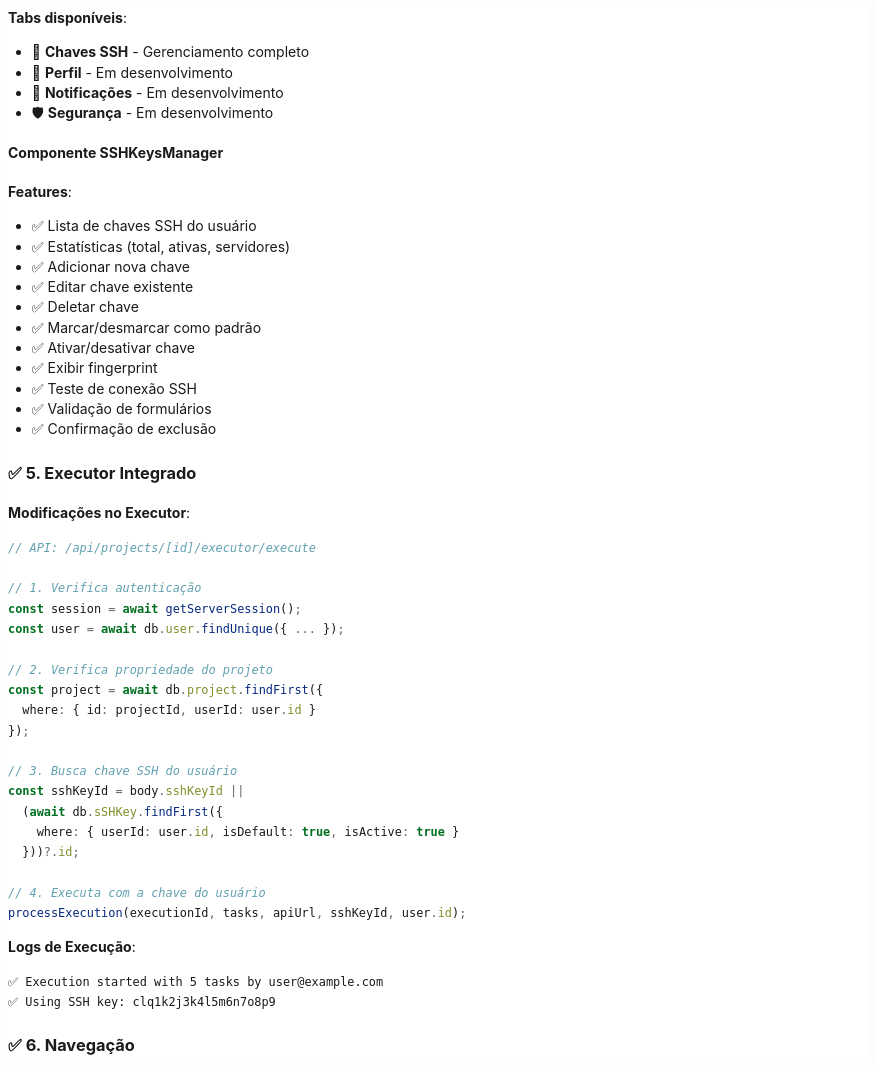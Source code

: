 **Tabs disponíveis**:
- 🔑 **Chaves SSH** - Gerenciamento completo
- 👤 **Perfil** - Em desenvolvimento
- 🔔 **Notificações** - Em desenvolvimento
- 🛡️ **Segurança** - Em desenvolvimento

#### Componente SSHKeysManager

**Features**:
- ✅ Lista de chaves SSH do usuário
- ✅ Estatísticas (total, ativas, servidores)
- ✅ Adicionar nova chave
- ✅ Editar chave existente
- ✅ Deletar chave
- ✅ Marcar/desmarcar como padrão
- ✅ Ativar/desativar chave
- ✅ Exibir fingerprint
- ✅ Teste de conexão SSH
- ✅ Validação de formulários
- ✅ Confirmação de exclusão

### ✅ 5. Executor Integrado

**Modificações no Executor**:

```typescript
// API: /api/projects/[id]/executor/execute

// 1. Verifica autenticação
const session = await getServerSession();
const user = await db.user.findUnique({ ... });

// 2. Verifica propriedade do projeto
const project = await db.project.findFirst({
  where: { id: projectId, userId: user.id }
});

// 3. Busca chave SSH do usuário
const sshKeyId = body.sshKeyId ||
  (await db.sSHKey.findFirst({
    where: { userId: user.id, isDefault: true, isActive: true }
  }))?.id;

// 4. Executa com a chave do usuário
processExecution(executionId, tasks, apiUrl, sshKeyId, user.id);
```

**Logs de Execução**:
```
✅ Execution started with 5 tasks by user@example.com
✅ Using SSH key: clq1k2j3k4l5m6n7o8p9
```

### ✅ 6. Navegação
